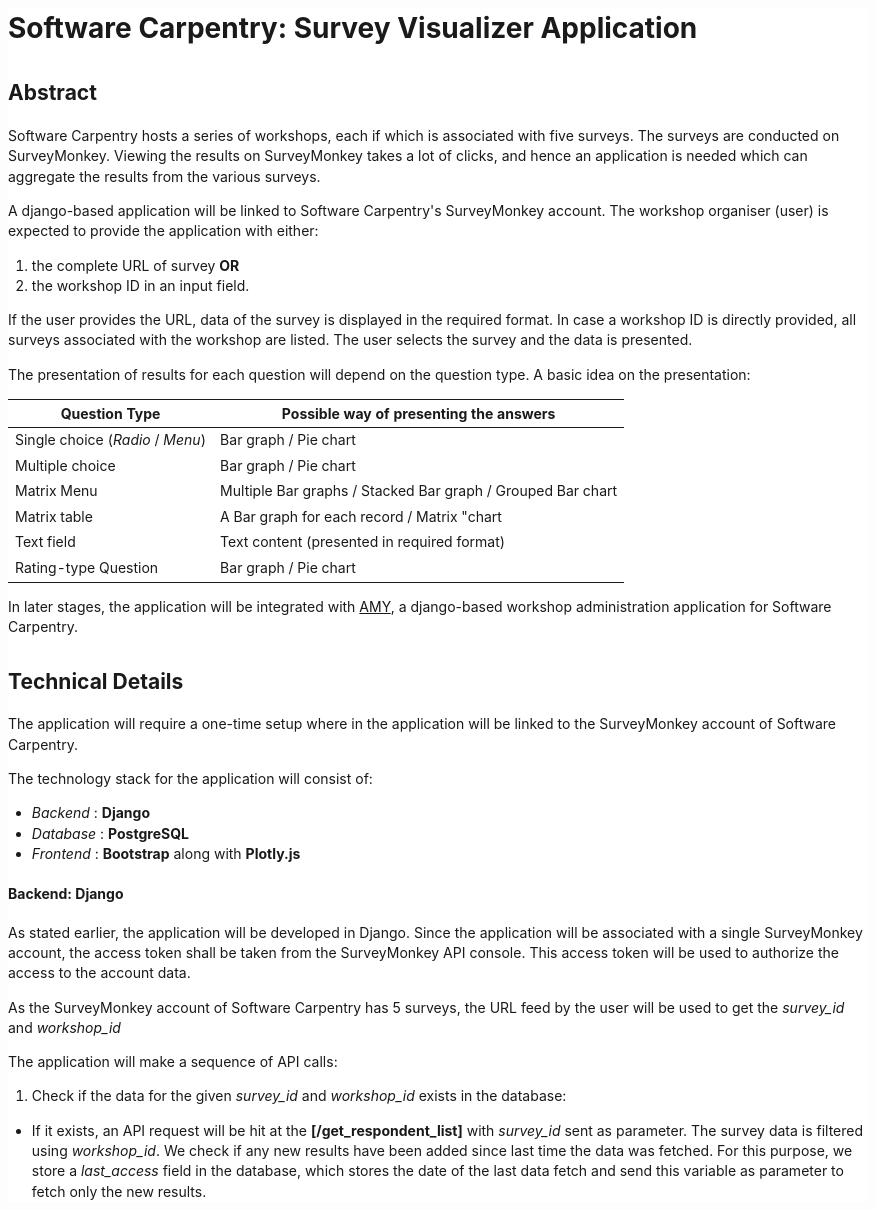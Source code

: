 # Software Carpentry:  Survey Visualizer Application

## Abstract
Software Carpentry hosts a series of workshops, each if which is associated with five surveys. The surveys are conducted on SurveyMonkey. Viewing the results on SurveyMonkey takes a lot of clicks, and hence an application is needed which can aggregate the results from the various surveys.

A django-based application will be linked to Software Carpentry's SurveyMonkey account. The workshop organiser (user) is expected to provide the application with either:  
1. the complete URL of survey **OR** 
2. the workshop ID in an input field.

If the user provides the URL, data of the survey is displayed in the required format. In case a workshop ID is directly provided, all surveys associated with the workshop are listed. The user selects the survey and the data is presented.

The presentation of results for each question will depend on the question type. A basic idea on the presentation:  

 Question Type   |      Possible way of presenting the answers     
----------|-------------
 Single choice (*Radio* / *Menu*) |  Bar graph / Pie chart 
 Multiple choice |  Bar graph / Pie chart 
 Matrix Menu | Multiple Bar graphs / Stacked Bar graph / Grouped Bar chart 
 Matrix table | A Bar graph for each record / Matrix "chart
 Text field | Text content (presented in required format)
 Rating-type Question | Bar graph / Pie chart 

In later stages, the application will be integrated with [AMY](https://github.com/swcarpentry/amy), a django-based workshop administration application for Software Carpentry. 

## Technical Details
The application will require a one-time setup where in the application will be linked to the SurveyMonkey account of Software Carpentry. 

The technology stack for the application will consist of:
* *Backend* : **Django**
* *Database* : **PostgreSQL**
* *Frontend* : **Bootstrap** along with **Plotly.js**

#### **Backend**: Django
As stated earlier, the application will be developed in Django. Since the application will be associated with a single SurveyMonkey account, the access token shall be taken from the SurveyMonkey API console. This access token will be used to authorize the access to the account data.

As the SurveyMonkey account of Software Carpentry has 5 surveys, the URL feed by the user will be used to get the *survey_id* and *workshop_id*

The application will make a sequence of API calls:

1. Check if the data for the given *survey_id* and *workshop_id* exists in the database: 
 * If it exists, an API request will be hit at the **[/get_respondent_list]** with *survey_id* sent as parameter. The survey data is filtered using *workshop_id*. We check if any new results have been added since last time the data was fetched. For this purpose, we store a *last_access* field in the database, which stores the date of the last data fetch and send this variable as parameter to fetch only the new results.
